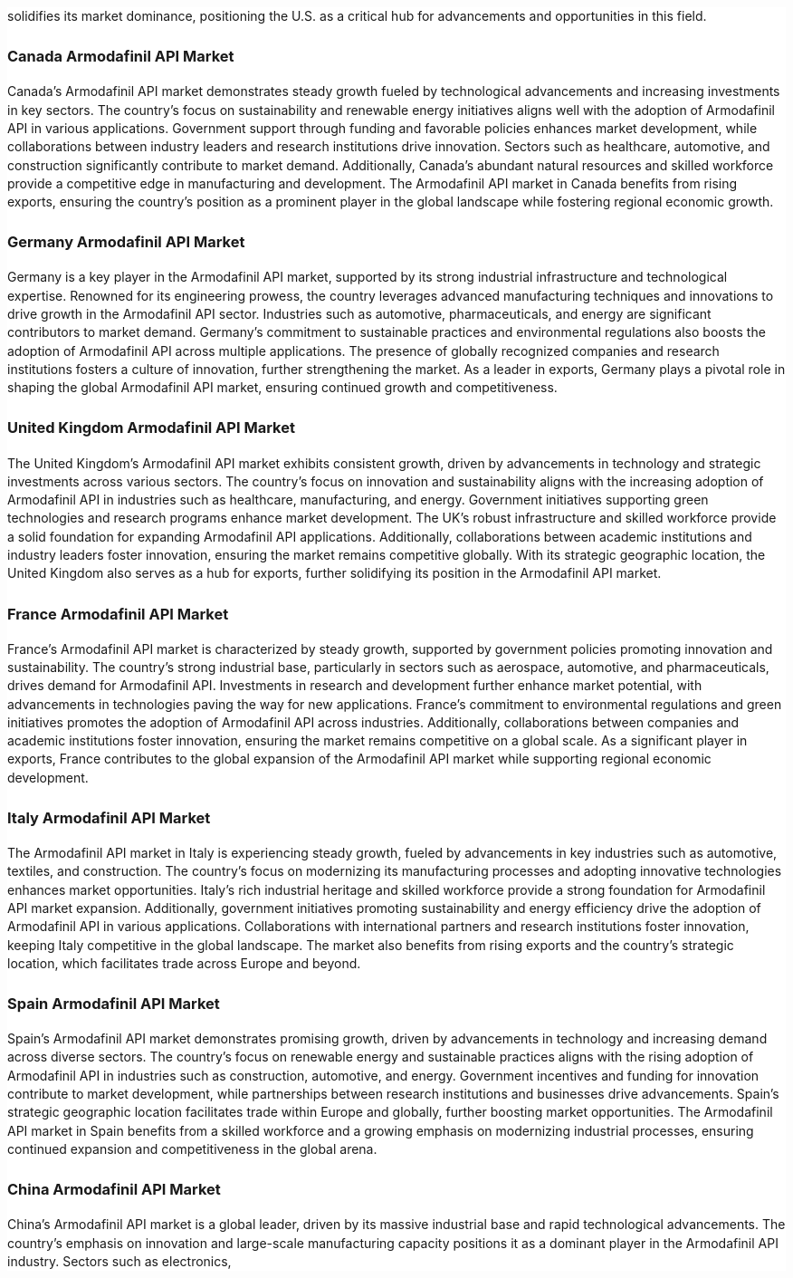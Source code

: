 solidifies its market dominance, positioning the U.S. as a critical hub for advancements and opportunities in this field.</p><h3>Canada Armodafinil API Market</h3><p>Canada&rsquo;s Armodafinil API market demonstrates steady growth fueled by technological advancements and increasing investments in key sectors. The country&rsquo;s focus on sustainability and renewable energy initiatives aligns well with the adoption of Armodafinil API in various applications. Government support through funding and favorable policies enhances market development, while collaborations between industry leaders and research institutions drive innovation. Sectors such as healthcare, automotive, and construction significantly contribute to market demand. Additionally, Canada&rsquo;s abundant natural resources and skilled workforce provide a competitive edge in manufacturing and development. The Armodafinil API market in Canada benefits from rising exports, ensuring the country&rsquo;s position as a prominent player in the global landscape while fostering regional economic growth.</p><h3>Germany Armodafinil API Market</h3><p>Germany is a key player in the Armodafinil API market, supported by its strong industrial infrastructure and technological expertise. Renowned for its engineering prowess, the country leverages advanced manufacturing techniques and innovations to drive growth in the Armodafinil API sector. Industries such as automotive, pharmaceuticals, and energy are significant contributors to market demand. Germany&rsquo;s commitment to sustainable practices and environmental regulations also boosts the adoption of Armodafinil API across multiple applications. The presence of globally recognized companies and research institutions fosters a culture of innovation, further strengthening the market. As a leader in exports, Germany plays a pivotal role in shaping the global Armodafinil API market, ensuring continued growth and competitiveness.</p><h3>United Kingdom Armodafinil API Market</h3><p>The United Kingdom&rsquo;s Armodafinil API market exhibits consistent growth, driven by advancements in technology and strategic investments across various sectors. The country&rsquo;s focus on innovation and sustainability aligns with the increasing adoption of Armodafinil API in industries such as healthcare, manufacturing, and energy. Government initiatives supporting green technologies and research programs enhance market development. The UK&rsquo;s robust infrastructure and skilled workforce provide a solid foundation for expanding Armodafinil API applications. Additionally, collaborations between academic institutions and industry leaders foster innovation, ensuring the market remains competitive globally. With its strategic geographic location, the United Kingdom also serves as a hub for exports, further solidifying its position in the Armodafinil API market.</p><h3>France Armodafinil API Market</h3><p>France&rsquo;s Armodafinil API market is characterized by steady growth, supported by government policies promoting innovation and sustainability. The country&rsquo;s strong industrial base, particularly in sectors such as aerospace, automotive, and pharmaceuticals, drives demand for Armodafinil API. Investments in research and development further enhance market potential, with advancements in technologies paving the way for new applications. France&rsquo;s commitment to environmental regulations and green initiatives promotes the adoption of Armodafinil API across industries. Additionally, collaborations between companies and academic institutions foster innovation, ensuring the market remains competitive on a global scale. As a significant player in exports, France contributes to the global expansion of the Armodafinil API market while supporting regional economic development.</p><h3>Italy Armodafinil API Market</h3><p>The Armodafinil API market in Italy is experiencing steady growth, fueled by advancements in key industries such as automotive, textiles, and construction. The country&rsquo;s focus on modernizing its manufacturing processes and adopting innovative technologies enhances market opportunities. Italy&rsquo;s rich industrial heritage and skilled workforce provide a strong foundation for Armodafinil API market expansion. Additionally, government initiatives promoting sustainability and energy efficiency drive the adoption of Armodafinil API in various applications. Collaborations with international partners and research institutions foster innovation, keeping Italy competitive in the global landscape. The market also benefits from rising exports and the country&rsquo;s strategic location, which facilitates trade across Europe and beyond.</p><h3>Spain Armodafinil API Market</h3><p>Spain&rsquo;s Armodafinil API market demonstrates promising growth, driven by advancements in technology and increasing demand across diverse sectors. The country&rsquo;s focus on renewable energy and sustainable practices aligns with the rising adoption of Armodafinil API in industries such as construction, automotive, and energy. Government incentives and funding for innovation contribute to market development, while partnerships between research institutions and businesses drive advancements. Spain&rsquo;s strategic geographic location facilitates trade within Europe and globally, further boosting market opportunities. The Armodafinil API market in Spain benefits from a skilled workforce and a growing emphasis on modernizing industrial processes, ensuring continued expansion and competitiveness in the global arena.</p><h3>China Armodafinil API Market</h3><p>China&rsquo;s Armodafinil API market is a global leader, driven by its massive industrial base and rapid technological advancements. The country&rsquo;s emphasis on innovation and large-scale manufacturing capacity positions it as a dominant player in the Armodafinil API industry. Sectors such as electronics,